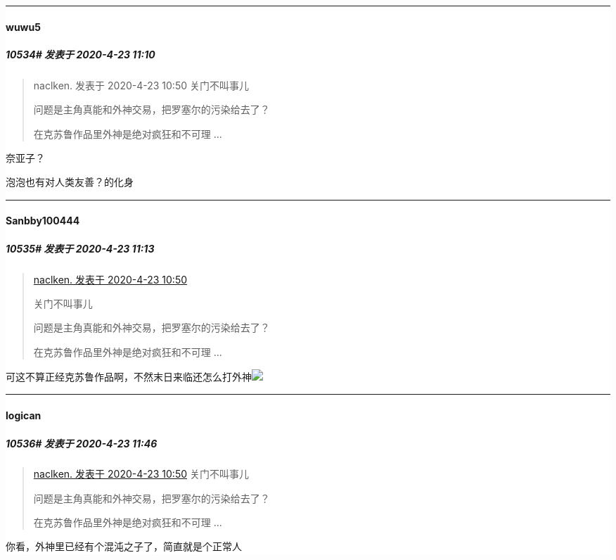 





-----

####  wuwu5  
##### 10534#       发表于 2020-4-23 11:10



<blockquote>naclken. 发表于 2020-4-23 10:50
关门不叫事儿

问题是主角真能和外神交易，把罗塞尔的污染给去了？

在克苏鲁作品里外神是绝对疯狂和不可理 ...</blockquote>
奈亚子？

泡泡也有对人类友善？的化身







-----

####  Sanbby100444  
##### 10535#       发表于 2020-4-23 11:13



<blockquote><a href="httphttps://bbs.saraba1st.com/2b/forum.php?mod=redirect&amp;goto=findpost&amp;pid=47172958&amp;ptid=1860016" target="_blank">naclken. 发表于 2020-4-23 10:50</a>

关门不叫事儿

问题是主角真能和外神交易，把罗塞尔的污染给去了？

在克苏鲁作品里外神是绝对疯狂和不可理 ...</blockquote>
可这不算正经克苏鲁作品啊，不然末日来临还怎么打外神<img src="https://static.saraba1st.com/image/smiley/face2017/068.png" referrerpolicy="no-referrer">







-----

####  logican  
##### 10536#       发表于 2020-4-23 11:46



<blockquote><a href="httphttps://bbs.saraba1st.com/2b/forum.php?mod=redirect&amp;goto=findpost&amp;pid=47172958&amp;ptid=1860016" target="_blank">naclken. 发表于 2020-4-23 10:50</a>
关门不叫事儿

问题是主角真能和外神交易，把罗塞尔的污染给去了？

在克苏鲁作品里外神是绝对疯狂和不可理 ...</blockquote>
你看，外神里已经有个混沌之子了，简直就是个正常人
